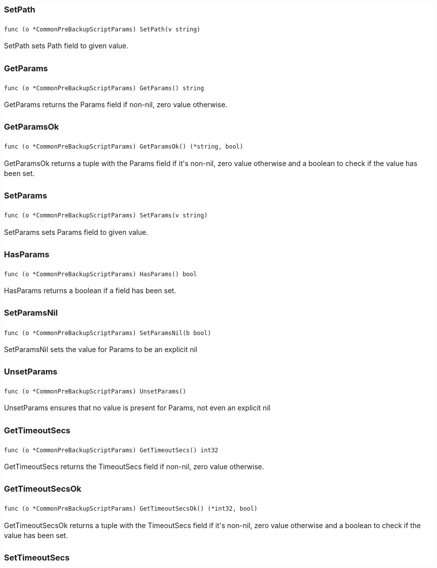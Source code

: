 ### SetPath

`func (o *CommonPreBackupScriptParams) SetPath(v string)`

SetPath sets Path field to given value.


### GetParams

`func (o *CommonPreBackupScriptParams) GetParams() string`

GetParams returns the Params field if non-nil, zero value otherwise.

### GetParamsOk

`func (o *CommonPreBackupScriptParams) GetParamsOk() (*string, bool)`

GetParamsOk returns a tuple with the Params field if it's non-nil, zero value otherwise
and a boolean to check if the value has been set.

### SetParams

`func (o *CommonPreBackupScriptParams) SetParams(v string)`

SetParams sets Params field to given value.

### HasParams

`func (o *CommonPreBackupScriptParams) HasParams() bool`

HasParams returns a boolean if a field has been set.

### SetParamsNil

`func (o *CommonPreBackupScriptParams) SetParamsNil(b bool)`

 SetParamsNil sets the value for Params to be an explicit nil

### UnsetParams
`func (o *CommonPreBackupScriptParams) UnsetParams()`

UnsetParams ensures that no value is present for Params, not even an explicit nil
### GetTimeoutSecs

`func (o *CommonPreBackupScriptParams) GetTimeoutSecs() int32`

GetTimeoutSecs returns the TimeoutSecs field if non-nil, zero value otherwise.

### GetTimeoutSecsOk

`func (o *CommonPreBackupScriptParams) GetTimeoutSecsOk() (*int32, bool)`

GetTimeoutSecsOk returns a tuple with the TimeoutSecs field if it's non-nil, zero value otherwise
and a boolean to check if the value has been set.

### SetTimeoutSecs
